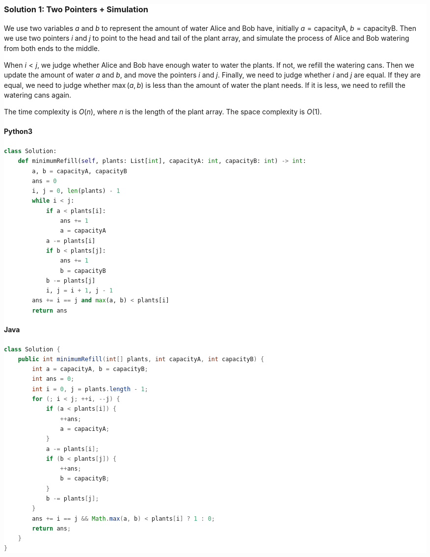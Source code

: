 

### Solution 1: Two Pointers + Simulation

We use two variables $a$ and $b$ to represent the amount of water Alice and Bob have, initially $a = \text{capacityA}$, $b = \text{capacityB}$. Then we use two pointers $i$ and $j$ to point to the head and tail of the plant array, and simulate the process of Alice and Bob watering from both ends to the middle.

When $i < j$, we judge whether Alice and Bob have enough water to water the plants. If not, we refill the watering cans. Then we update the amount of water $a$ and $b$, and move the pointers $i$ and $j$. Finally, we need to judge whether $i$ and $j$ are equal. If they are equal, we need to judge whether $\max(a, b)$ is less than the amount of water the plant needs. If it is less, we need to refill the watering cans again.

The time complexity is $O(n)$, where $n$ is the length of the plant array. The space complexity is $O(1)$.



#### Python3

```python
class Solution:
    def minimumRefill(self, plants: List[int], capacityA: int, capacityB: int) -> int:
        a, b = capacityA, capacityB
        ans = 0
        i, j = 0, len(plants) - 1
        while i < j:
            if a < plants[i]:
                ans += 1
                a = capacityA
            a -= plants[i]
            if b < plants[j]:
                ans += 1
                b = capacityB
            b -= plants[j]
            i, j = i + 1, j - 1
        ans += i == j and max(a, b) < plants[i]
        return ans
```

#### Java

```java
class Solution {
    public int minimumRefill(int[] plants, int capacityA, int capacityB) {
        int a = capacityA, b = capacityB;
        int ans = 0;
        int i = 0, j = plants.length - 1;
        for (; i < j; ++i, --j) {
            if (a < plants[i]) {
                ++ans;
                a = capacityA;
            }
            a -= plants[i];
            if (b < plants[j]) {
                ++ans;
                b = capacityB;
            }
            b -= plants[j];
        }
        ans += i == j && Math.max(a, b) < plants[i] ? 1 : 0;
        return ans;
    }
}
```
